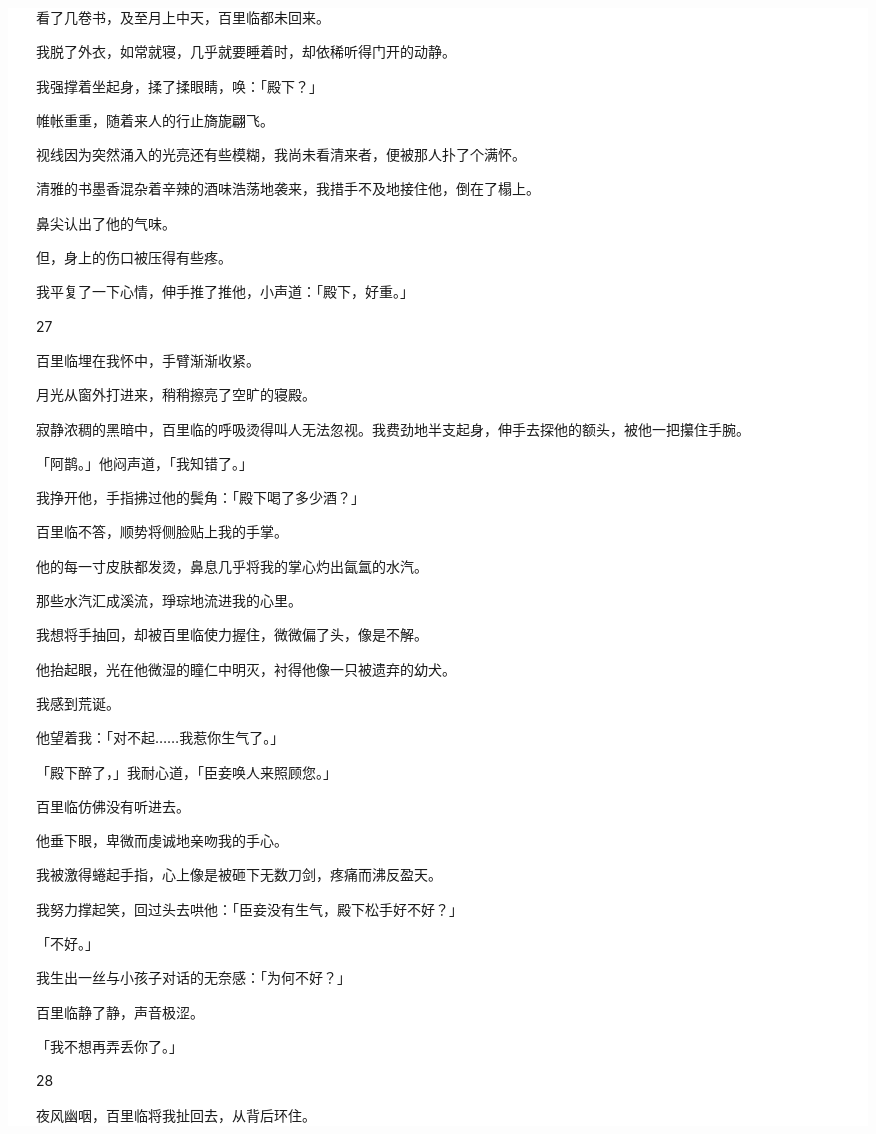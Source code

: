 &emsp;&emsp;看了几卷书，及至月上中天，百里临都未回来。  
  
&emsp;&emsp;我脱了外衣，如常就寝，几乎就要睡着时，却依稀听得门开的动静。  
  
&emsp;&emsp;我强撑着坐起身，揉了揉眼睛，唤：「殿下？」  
  
&emsp;&emsp;帷帐重重，随着来人的行止旖旎翩飞。  
  
&emsp;&emsp;视线因为突然涌入的光亮还有些模糊，我尚未看清来者，便被那人扑了个满怀。  
  
&emsp;&emsp;清雅的书墨香混杂着辛辣的酒味浩荡地袭来，我措手不及地接住他，倒在了榻上。  
  
&emsp;&emsp;鼻尖认出了他的气味。  
  
&emsp;&emsp;但，身上的伤口被压得有些疼。  
  
&emsp;&emsp;我平复了一下心情，伸手推了推他，小声道：「殿下，好重。」  
  
&emsp;&emsp;27  
  
&emsp;&emsp;百里临埋在我怀中，手臂渐渐收紧。  
  
&emsp;&emsp;月光从窗外打进来，稍稍擦亮了空旷的寝殿。  
  
&emsp;&emsp;寂静浓稠的黑暗中，百里临的呼吸烫得叫人无法忽视。我费劲地半支起身，伸手去探他的额头，被他一把攥住手腕。  
  
&emsp;&emsp;「阿鹊。」他闷声道，「我知错了。」  
  
&emsp;&emsp;我挣开他，手指拂过他的鬓角：「殿下喝了多少酒？」  
  
&emsp;&emsp;百里临不答，顺势将侧脸贴上我的手掌。  
  
&emsp;&emsp;他的每一寸皮肤都发烫，鼻息几乎将我的掌心灼出氤氲的水汽。  
  
&emsp;&emsp;那些水汽汇成溪流，琤琮地流进我的心里。  
  
&emsp;&emsp;我想将手抽回，却被百里临使力握住，微微偏了头，像是不解。  
  
&emsp;&emsp;他抬起眼，光在他微湿的瞳仁中明灭，衬得他像一只被遗弃的幼犬。  
  
&emsp;&emsp;我感到荒诞。  
  
&emsp;&emsp;他望着我：「对不起……我惹你生气了。」  
  
&emsp;&emsp;「殿下醉了，」我耐心道，「臣妾唤人来照顾您。」  
  
&emsp;&emsp;百里临仿佛没有听进去。  
  
&emsp;&emsp;他垂下眼，卑微而虔诚地亲吻我的手心。  
  
&emsp;&emsp;我被激得蜷起手指，心上像是被砸下无数刀剑，疼痛而沸反盈天。  
  
&emsp;&emsp;我努力撑起笑，回过头去哄他：「臣妾没有生气，殿下松手好不好？」  
  
&emsp;&emsp;「不好。」  
  
&emsp;&emsp;我生出一丝与小孩子对话的无奈感：「为何不好？」  
  
&emsp;&emsp;百里临静了静，声音极涩。  
  
&emsp;&emsp;「我不想再弄丢你了。」  
  
&emsp;&emsp;28  
  
&emsp;&emsp;夜风幽咽，百里临将我扯回去，从背后环住。  
  